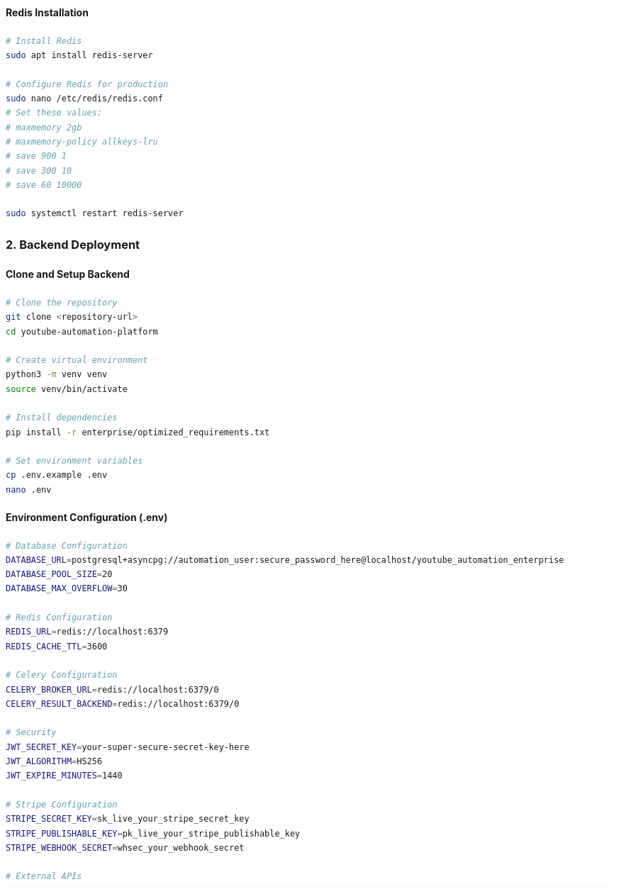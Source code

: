 #### Redis Installation
```bash
# Install Redis
sudo apt install redis-server

# Configure Redis for production
sudo nano /etc/redis/redis.conf
# Set these values:
# maxmemory 2gb
# maxmemory-policy allkeys-lru
# save 900 1
# save 300 10
# save 60 10000

sudo systemctl restart redis-server
```

### 2. Backend Deployment

#### Clone and Setup Backend
```bash
# Clone the repository
git clone <repository-url>
cd youtube-automation-platform

# Create virtual environment
python3 -m venv venv
source venv/bin/activate

# Install dependencies
pip install -r enterprise/optimized_requirements.txt

# Set environment variables
cp .env.example .env
nano .env
```

#### Environment Configuration (.env)
```bash
# Database Configuration
DATABASE_URL=postgresql+asyncpg://automation_user:secure_password_here@localhost/youtube_automation_enterprise
DATABASE_POOL_SIZE=20
DATABASE_MAX_OVERFLOW=30

# Redis Configuration
REDIS_URL=redis://localhost:6379
REDIS_CACHE_TTL=3600

# Celery Configuration
CELERY_BROKER_URL=redis://localhost:6379/0
CELERY_RESULT_BACKEND=redis://localhost:6379/0

# Security
JWT_SECRET_KEY=your-super-secure-secret-key-here
JWT_ALGORITHM=HS256
JWT_EXPIRE_MINUTES=1440

# Stripe Configuration
STRIPE_SECRET_KEY=sk_live_your_stripe_secret_key
STRIPE_PUBLISHABLE_KEY=pk_live_your_stripe_publishable_key
STRIPE_WEBHOOK_SECRET=whsec_your_webhook_secret

# External APIs
```